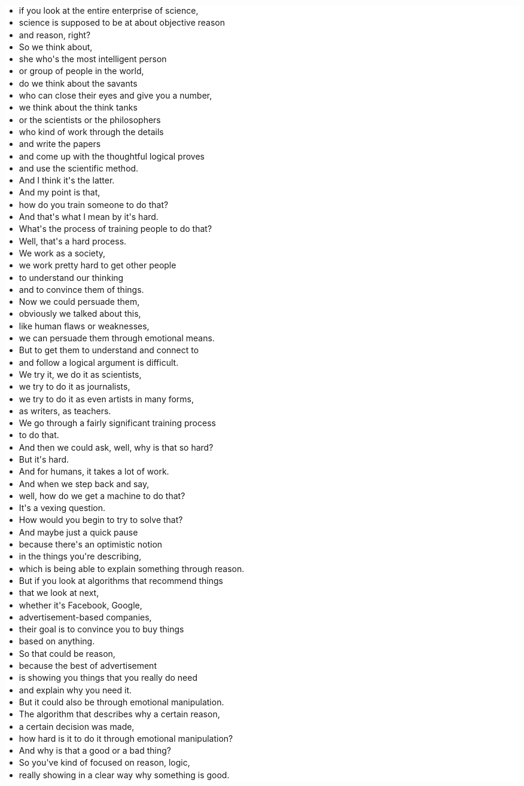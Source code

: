 *  if you look at the entire enterprise of science,
*  science is supposed to be at about objective reason
*  and reason, right?
*  So we think about,
*  she who's the most intelligent person
*  or group of people in the world,
*  do we think about the savants
*  who can close their eyes and give you a number,
*  we think about the think tanks
*  or the scientists or the philosophers
*  who kind of work through the details
*  and write the papers
*  and come up with the thoughtful logical proves
*  and use the scientific method.
*  And I think it's the latter.
*  And my point is that,
*  how do you train someone to do that?
*  And that's what I mean by it's hard.
*  What's the process of training people to do that?
*  Well, that's a hard process.
*  We work as a society,
*  we work pretty hard to get other people
*  to understand our thinking
*  and to convince them of things.
*  Now we could persuade them,
*  obviously we talked about this,
*  like human flaws or weaknesses,
*  we can persuade them through emotional means.
*  But to get them to understand and connect to
*  and follow a logical argument is difficult.
*  We try it, we do it as scientists,
*  we try to do it as journalists,
*  we try to do it as even artists in many forms,
*  as writers, as teachers.
*  We go through a fairly significant training process
*  to do that.
*  And then we could ask, well, why is that so hard?
*  But it's hard.
*  And for humans, it takes a lot of work.
*  And when we step back and say,
*  well, how do we get a machine to do that?
*  It's a vexing question.
*  How would you begin to try to solve that?
*  And maybe just a quick pause
*  because there's an optimistic notion
*  in the things you're describing,
*  which is being able to explain something through reason.
*  But if you look at algorithms that recommend things
*  that we look at next,
*  whether it's Facebook, Google,
*  advertisement-based companies,
*  their goal is to convince you to buy things
*  based on anything.
*  So that could be reason,
*  because the best of advertisement
*  is showing you things that you really do need
*  and explain why you need it.
*  But it could also be through emotional manipulation.
*  The algorithm that describes why a certain reason,
*  a certain decision was made,
*  how hard is it to do it through emotional manipulation?
*  And why is that a good or a bad thing?
*  So you've kind of focused on reason, logic,
*  really showing in a clear way why something is good.